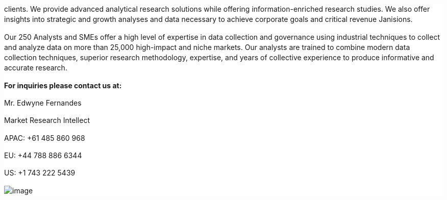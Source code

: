 clients. We provide advanced analytical research solutions while offering information-enriched research studies.&nbsp;</span>We also offer insights into strategic and growth analyses and data necessary to achieve corporate goals and critical revenue Janisions.</p><p><span class="">Our 250 Analysts and SMEs offer a high level of expertise in data collection and governance using industrial techniques to collect and analyze data on more than 25,000 high-impact and niche markets. Our analysts are trained to combine modern data collection techniques, superior research methodology, expertise, and years of collective experience to produce informative and accurate research.</span></p><p><strong>For inquiries please contact us at:</strong></p><p>Mr. Edwyne Fernandes</p><p>Market Research Intellect</p><p>APAC: +61 485 860 968</p><p>EU: +44 788 886 6344</p><p>US: +1 743 222 5439</p>
![image](https://github.com/user-attachments/assets/60b0a361-a356-4d0a-b9fb-1f70b4beffd0)
